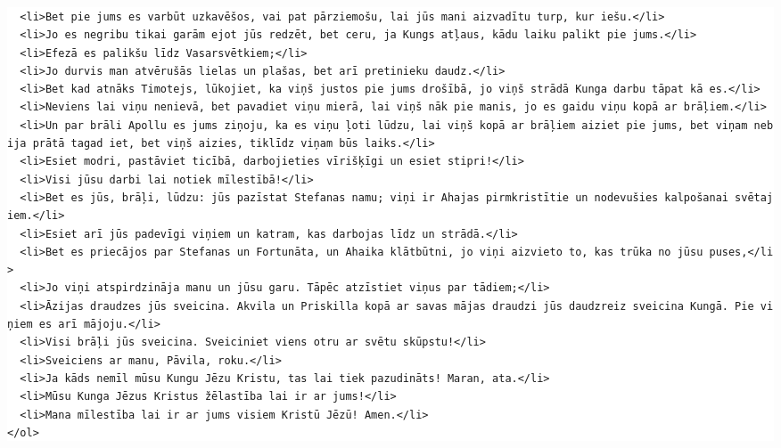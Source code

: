       <li>Bet pie jums es varbūt uzkavēšos, vai pat pārziemošu, lai jūs mani aizvadītu turp, kur iešu.</li>
      <li>Jo es negribu tikai garām ejot jūs redzēt, bet ceru, ja Kungs atļaus, kādu laiku palikt pie jums.</li>
      <li>Efezā es palikšu līdz Vasarsvētkiem;</li>
      <li>Jo durvis man atvērušās lielas un plašas, bet arī pretinieku daudz.</li>
      <li>Bet kad atnāks Timotejs, lūkojiet, ka viņš justos pie jums drošībā, jo viņš strādā Kunga darbu tāpat kā es.</li>
      <li>Neviens lai viņu nenievā, bet pavadiet viņu mierā, lai viņš nāk pie manis, jo es gaidu viņu kopā ar brāļiem.</li>
      <li>Un par brāli Apollu es jums ziņoju, ka es viņu ļoti lūdzu, lai viņš kopā ar brāļiem aiziet pie jums, bet viņam nebija prātā tagad iet, bet viņš aizies, tiklīdz viņam būs laiks.</li>
      <li>Esiet modri, pastāviet ticībā, darbojieties vīrišķīgi un esiet stipri!</li>
      <li>Visi jūsu darbi lai notiek mīlestībā!</li>
      <li>Bet es jūs, brāļi, lūdzu: jūs pazīstat Stefanas namu; viņi ir Ahajas pirmkristītie un nodevušies kalpošanai svētajiem.</li>
      <li>Esiet arī jūs padevīgi viņiem un katram, kas darbojas līdz un strādā.</li>
      <li>Bet es priecājos par Stefanas un Fortunāta, un Ahaika klātbūtni, jo viņi aizvieto to, kas trūka no jūsu puses,</li>
      <li>Jo viņi atspirdzināja manu un jūsu garu. Tāpēc atzīstiet viņus par tādiem;</li>
      <li>Āzijas draudzes jūs sveicina. Akvila un Priskilla kopā ar savas mājas draudzi jūs daudzreiz sveicina Kungā. Pie viņiem es arī mājoju.</li>
      <li>Visi brāļi jūs sveicina. Sveiciniet viens otru ar svētu skūpstu!</li>
      <li>Sveiciens ar manu, Pāvila, roku.</li>
      <li>Ja kāds nemīl mūsu Kungu Jēzu Kristu, tas lai tiek pazudināts! Maran, ata.</li>
      <li>Mūsu Kunga Jēzus Kristus žēlastība lai ir ar jums!</li>
      <li>Mana mīlestība lai ir ar jums visiem Kristū Jēzū! Amen.</li>
    </ol>
  </li>
</ol>